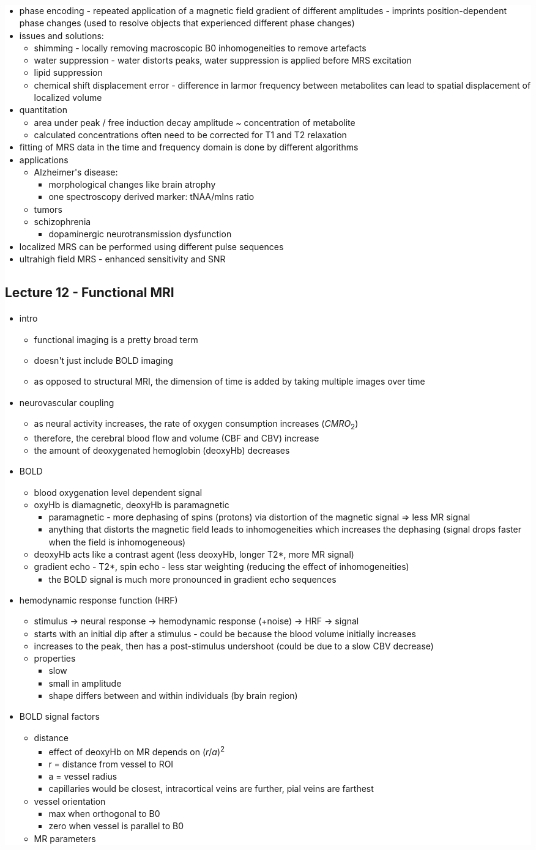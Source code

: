 - phase encoding - repeated application of a magnetic field gradient of different amplitudes - imprints position-dependent phase changes (used to resolve objects that experienced different phase changes)
- issues and solutions:
  - shimming - locally removing macroscopic B0 inhomogeneities to remove artefacts 
  - water suppression - water distorts peaks, water suppression is applied before MRS excitation
  - lipid suppression
  - chemical shift displacement error - difference in larmor frequency between metabolites can lead to spatial displacement of localized volume
- quantitation
  - area under peak / free induction decay amplitude ~ concentration of metabolite
  - calculated concentrations often need to be corrected for T1 and T2 relaxation
- fitting of MRS data in the time and frequency domain is done by different algorithms
- applications
  - Alzheimer's disease:
    - morphological changes like brain atrophy
    - one spectroscopy derived marker: tNAA/mlns ratio
  - tumors
  - schizophrenia
    - dopaminergic neurotransmission dysfunction
- localized MRS can be performed using different pulse sequences
- ultrahigh field MRS - enhanced sensitivity and SNR

## Lecture 12 - Functional MRI

- intro

  - functional imaging is a pretty broad term

  - doesn't just include BOLD imaging

  - as opposed to structural MRI, the dimension of time is added by taking multiple images over time
- neurovascular coupling
  - as neural activity increases, the rate of oxygen consumption increases ($CMRO_2$)
  - therefore, the cerebral blood flow and volume (CBF and CBV) increase
  - the amount of deoxygenated hemoglobin (deoxyHb) decreases
- BOLD
  - blood oxygenation level dependent signal
  - oxyHb is diamagnetic, deoxyHb is paramagnetic 
    - paramagnetic - more dephasing of spins (protons) via distortion of the magnetic signal => less MR signal
    - anything that distorts the magnetic field leads to inhomogeneities which increases the dephasing (signal drops faster when the field is inhomogeneous)
  - deoxyHb acts like a contrast agent (less deoxyHb, longer T2*, more MR signal)
  - gradient echo - T2*, spin echo - less star weighting (reducing the effect of inhomogeneities)
    - the BOLD signal is much more pronounced in gradient echo sequences
- hemodynamic response function (HRF)
  - stimulus -> neural response -> hemodynamic response (+noise) -> HRF -> signal
  - starts with an initial dip after a stimulus - could be because the blood volume initially increases
  - increases to the peak, then has a post-stimulus undershoot (could be due to a slow CBV decrease)
  - properties
    - slow
    - small in amplitude
    - shape differs between and within individuals (by brain region)
- BOLD signal factors
  - distance
    - effect of deoxyHb on MR depends on $(r/a)^2$
    - r = distance from vessel to ROI
    - a = vessel radius
    - capillaries would be closest, intracortical veins are further, pial veins are farthest
  - vessel orientation
    - max when orthogonal to B0
    - zero when vessel is parallel to B0
  - MR parameters